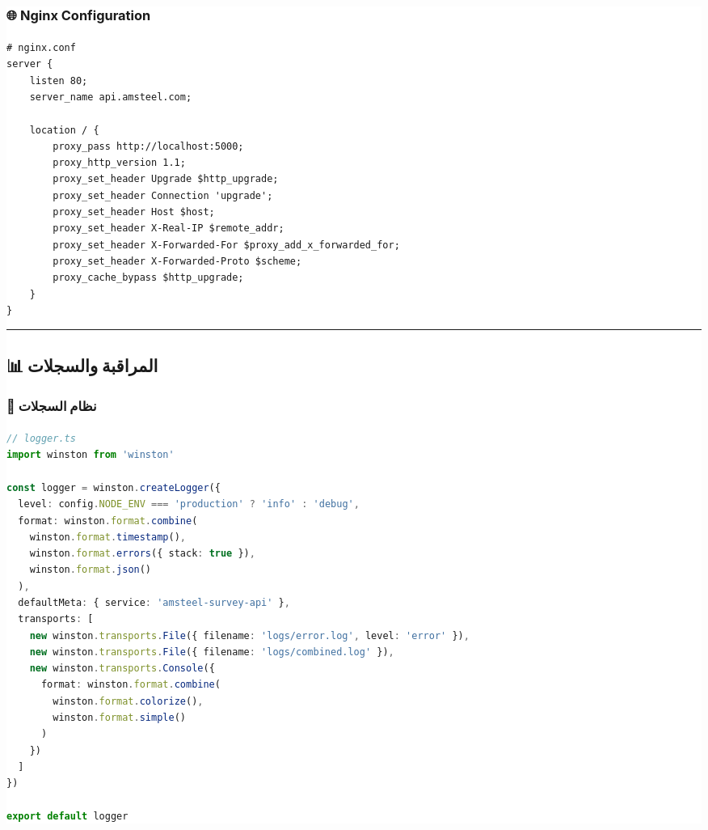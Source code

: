 ### 🌐 Nginx Configuration

```nginx
# nginx.conf
server {
    listen 80;
    server_name api.amsteel.com;

    location / {
        proxy_pass http://localhost:5000;
        proxy_http_version 1.1;
        proxy_set_header Upgrade $http_upgrade;
        proxy_set_header Connection 'upgrade';
        proxy_set_header Host $host;
        proxy_set_header X-Real-IP $remote_addr;
        proxy_set_header X-Forwarded-For $proxy_add_x_forwarded_for;
        proxy_set_header X-Forwarded-Proto $scheme;
        proxy_cache_bypass $http_upgrade;
    }
}
```

---

## 📊 المراقبة والسجلات

### 📝 نظام السجلات

```typescript
// logger.ts
import winston from 'winston'

const logger = winston.createLogger({
  level: config.NODE_ENV === 'production' ? 'info' : 'debug',
  format: winston.format.combine(
    winston.format.timestamp(),
    winston.format.errors({ stack: true }),
    winston.format.json()
  ),
  defaultMeta: { service: 'amsteel-survey-api' },
  transports: [
    new winston.transports.File({ filename: 'logs/error.log', level: 'error' }),
    new winston.transports.File({ filename: 'logs/combined.log' }),
    new winston.transports.Console({
      format: winston.format.combine(
        winston.format.colorize(),
        winston.format.simple()
      )
    })
  ]
})

export default logger
```
